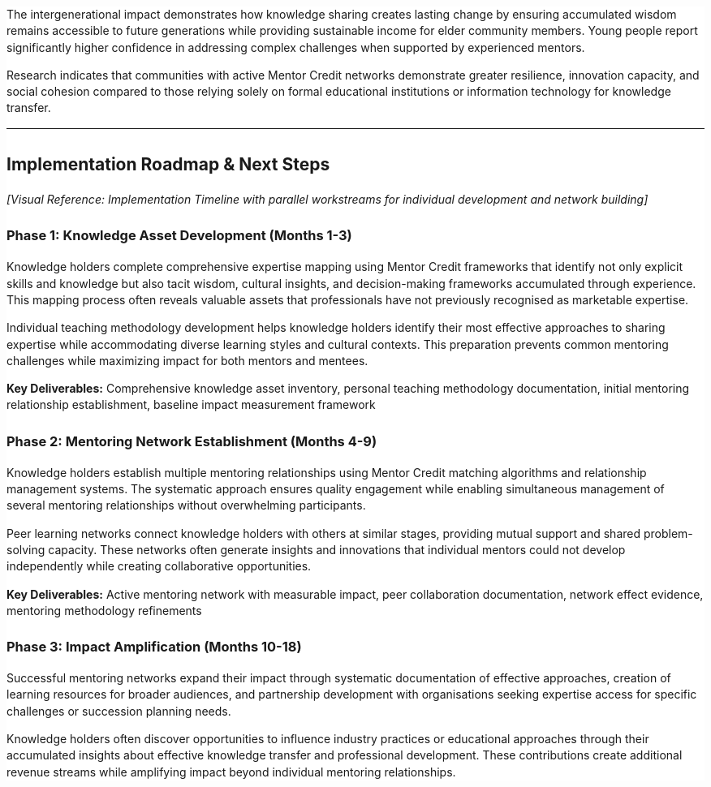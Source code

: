 The intergenerational impact demonstrates how knowledge sharing creates lasting change by ensuring accumulated wisdom remains accessible to future generations while providing sustainable income for elder community members. Young people report significantly higher confidence in addressing complex challenges when supported by experienced mentors.

Research indicates that communities with active Mentor Credit networks demonstrate greater resilience, innovation capacity, and social cohesion compared to those relying solely on formal educational institutions or information technology for knowledge transfer.

---

## **Implementation Roadmap & Next Steps**

*\[Visual Reference: Implementation Timeline with parallel workstreams for individual development and network building\]*

### **Phase 1: Knowledge Asset Development (Months 1-3)**

Knowledge holders complete comprehensive expertise mapping using Mentor Credit frameworks that identify not only explicit skills and knowledge but also tacit wisdom, cultural insights, and decision-making frameworks accumulated through experience. This mapping process often reveals valuable assets that professionals have not previously recognised as marketable expertise.

Individual teaching methodology development helps knowledge holders identify their most effective approaches to sharing expertise while accommodating diverse learning styles and cultural contexts. This preparation prevents common mentoring challenges while maximizing impact for both mentors and mentees.

**Key Deliverables:** Comprehensive knowledge asset inventory, personal teaching methodology documentation, initial mentoring relationship establishment, baseline impact measurement framework

### **Phase 2: Mentoring Network Establishment (Months 4-9)**

Knowledge holders establish multiple mentoring relationships using Mentor Credit matching algorithms and relationship management systems. The systematic approach ensures quality engagement while enabling simultaneous management of several mentoring relationships without overwhelming participants.

Peer learning networks connect knowledge holders with others at similar stages, providing mutual support and shared problem-solving capacity. These networks often generate insights and innovations that individual mentors could not develop independently while creating collaborative opportunities.

**Key Deliverables:** Active mentoring network with measurable impact, peer collaboration documentation, network effect evidence, mentoring methodology refinements

### **Phase 3: Impact Amplification (Months 10-18)**

Successful mentoring networks expand their impact through systematic documentation of effective approaches, creation of learning resources for broader audiences, and partnership development with organisations seeking expertise access for specific challenges or succession planning needs.

Knowledge holders often discover opportunities to influence industry practices or educational approaches through their accumulated insights about effective knowledge transfer and professional development. These contributions create additional revenue streams while amplifying impact beyond individual mentoring relationships.

